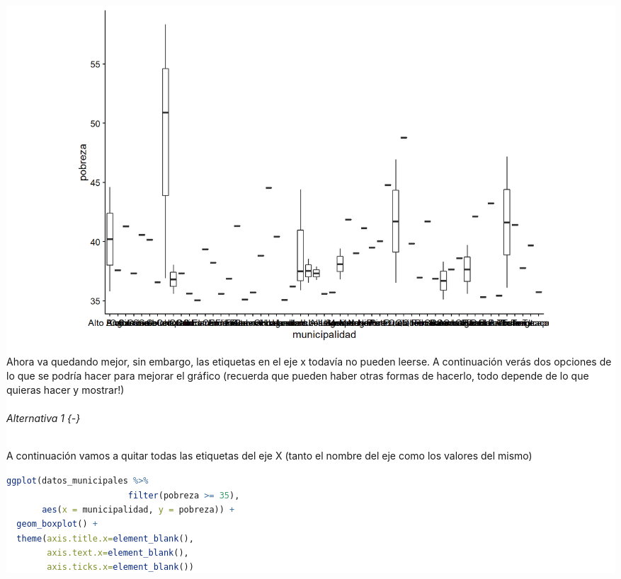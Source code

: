 <img src="17-respuestas-ejercicios_files/figure-html/unnamed-chunk-32-1.png" width="672" style="display: block; margin: auto;" />

Ahora va quedando mejor, sin embargo, las etiquetas en el eje x todavía no pueden leerse. A continuación verás dos opciones de lo que se podría hacer para mejorar el gráfico (recuerda que pueden haber otras formas de hacerlo, todo depende de lo que quieras hacer y mostrar!)

###### Alternativa 1 {-}

A continuación vamos a quitar todas las etiquetas del eje X (tanto el nombre del eje como los valores del mismo)


```r
ggplot(datos_municipales %>% 
                        filter(pobreza >= 35),
       aes(x = municipalidad, y = pobreza)) + 
  geom_boxplot() + 
  theme(axis.title.x=element_blank(),                         
        axis.text.x=element_blank(),
        axis.ticks.x=element_blank())
```
